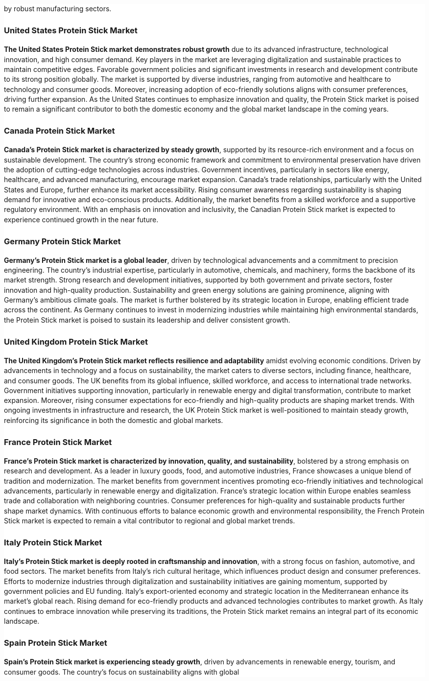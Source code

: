 by robust manufacturing sectors.</span></em></p></blockquote><h3><strong>United States Protein Stick Market</strong></h3><p><strong>The United States Protein Stick market demonstrates robust growth</strong> due to its advanced infrastructure, technological innovation, and high consumer demand. Key players in the market are leveraging digitalization and sustainable practices to maintain competitive edges. Favorable government policies and significant investments in research and development contribute to its strong position globally. The market is supported by diverse industries, ranging from automotive and healthcare to technology and consumer goods. Moreover, increasing adoption of eco-friendly solutions aligns with consumer preferences, driving further expansion. As the United States continues to emphasize innovation and quality, the Protein Stick market is poised to remain a significant contributor to both the domestic economy and the global market landscape in the coming years.</p><h3><strong>Canada Protein Stick Market</strong></h3><p><strong>Canada&rsquo;s Protein Stick market is characterized by steady growth</strong>, supported by its resource-rich environment and a focus on sustainable development. The country&rsquo;s strong economic framework and commitment to environmental preservation have driven the adoption of cutting-edge technologies across industries. Government incentives, particularly in sectors like energy, healthcare, and advanced manufacturing, encourage market expansion. Canada&rsquo;s trade relationships, particularly with the United States and Europe, further enhance its market accessibility. Rising consumer awareness regarding sustainability is shaping demand for innovative and eco-conscious products. Additionally, the market benefits from a skilled workforce and a supportive regulatory environment. With an emphasis on innovation and inclusivity, the Canadian Protein Stick market is expected to experience continued growth in the near future.</p><h3><strong>Germany Protein Stick Market</strong></h3><p><strong>Germany&rsquo;s Protein Stick market is a global leader</strong>, driven by technological advancements and a commitment to precision engineering. The country&rsquo;s industrial expertise, particularly in automotive, chemicals, and machinery, forms the backbone of its market strength. Strong research and development initiatives, supported by both government and private sectors, foster innovation and high-quality production. Sustainability and green energy solutions are gaining prominence, aligning with Germany&rsquo;s ambitious climate goals. The market is further bolstered by its strategic location in Europe, enabling efficient trade across the continent. As Germany continues to invest in modernizing industries while maintaining high environmental standards, the Protein Stick market is poised to sustain its leadership and deliver consistent growth.</p><h3><strong>United Kingdom Protein Stick Market</strong></h3><p><strong>The United Kingdom&rsquo;s Protein Stick market reflects resilience and adaptability</strong> amidst evolving economic conditions. Driven by advancements in technology and a focus on sustainability, the market caters to diverse sectors, including finance, healthcare, and consumer goods. The UK benefits from its global influence, skilled workforce, and access to international trade networks. Government initiatives supporting innovation, particularly in renewable energy and digital transformation, contribute to market expansion. Moreover, rising consumer expectations for eco-friendly and high-quality products are shaping market trends. With ongoing investments in infrastructure and research, the UK Protein Stick market is well-positioned to maintain steady growth, reinforcing its significance in both the domestic and global markets.</p><h3><strong>France Protein Stick Market</strong></h3><p><strong>France&rsquo;s Protein Stick market is characterized by innovation, quality, and sustainability</strong>, bolstered by a strong emphasis on research and development. As a leader in luxury goods, food, and automotive industries, France showcases a unique blend of tradition and modernization. The market benefits from government incentives promoting eco-friendly initiatives and technological advancements, particularly in renewable energy and digitalization. France&rsquo;s strategic location within Europe enables seamless trade and collaboration with neighboring countries. Consumer preferences for high-quality and sustainable products further shape market dynamics. With continuous efforts to balance economic growth and environmental responsibility, the French Protein Stick market is expected to remain a vital contributor to regional and global market trends.</p><h3><strong>Italy Protein Stick Market</strong></h3><p><strong>Italy&rsquo;s Protein Stick market is deeply rooted in craftsmanship and innovation</strong>, with a strong focus on fashion, automotive, and food sectors. The market benefits from Italy&rsquo;s rich cultural heritage, which influences product design and consumer preferences. Efforts to modernize industries through digitalization and sustainability initiatives are gaining momentum, supported by government policies and EU funding. Italy&rsquo;s export-oriented economy and strategic location in the Mediterranean enhance its market&rsquo;s global reach. Rising demand for eco-friendly products and advanced technologies contributes to market growth. As Italy continues to embrace innovation while preserving its traditions, the Protein Stick market remains an integral part of its economic landscape.</p><h3><strong>Spain Protein Stick Market</strong></h3><p><strong>Spain&rsquo;s Protein Stick market is experiencing steady growth</strong>, driven by advancements in renewable energy, tourism, and consumer goods. The country&rsquo;s focus on sustainability aligns with global